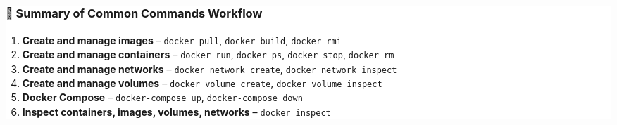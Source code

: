 
### **📌 Summary of Common Commands Workflow**

1. **Create and manage images** – `docker pull`, `docker build`, `docker rmi`
2. **Create and manage containers** – `docker run`, `docker ps`, `docker stop`, `docker rm`
3. **Create and manage networks** – `docker network create`, `docker network inspect`
4. **Create and manage volumes** – `docker volume create`, `docker volume inspect`
5. **Docker Compose** – `docker-compose up`, `docker-compose down`
6. **Inspect containers, images, volumes, networks** – `docker inspect`

